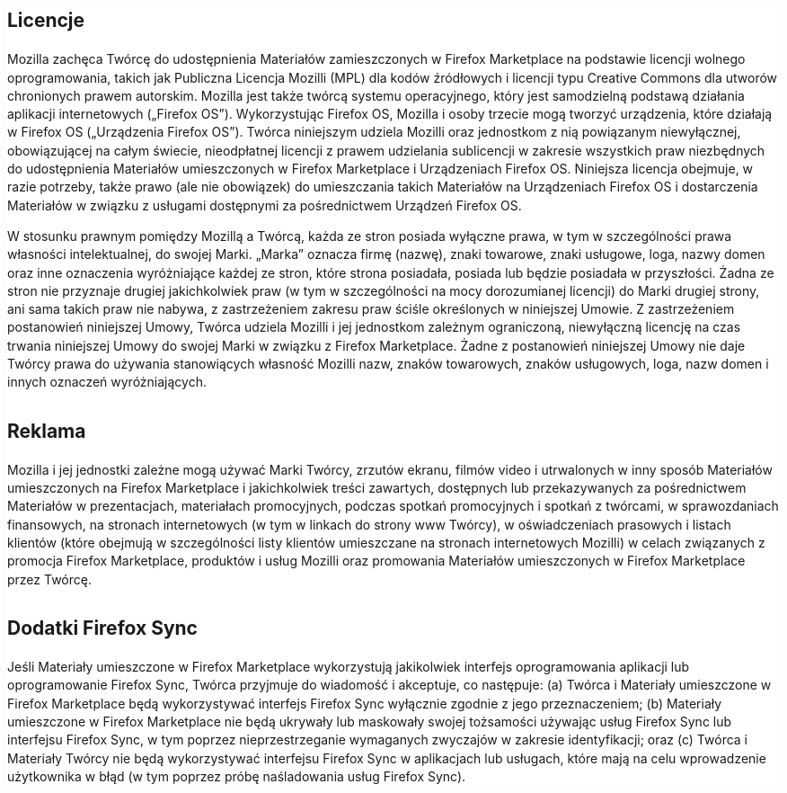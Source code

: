 ## Licencje

Mozilla zachęca Twórcę do udostępnienia Materiałów zamieszczonych w Firefox
Marketplace na podstawie licencji wolnego oprogramowania, takich jak Publiczna
Licencja Mozilli (MPL) dla kodów źródłowych i licencji typu Creative Commons
dla utworów chronionych prawem autorskim. Mozilla jest także twórcą systemu
operacyjnego, który jest samodzielną podstawą działania aplikacji
internetowych („Firefox OS”). Wykorzystując Firefox OS, Mozilla i osoby
trzecie mogą tworzyć urządzenia, które działają w Firefox OS („Urządzenia
Firefox OS”). Twórca niniejszym udziela Mozilli oraz jednostkom z nią
powiązanym niewyłącznej, obowiązującej na całym świecie, nieodpłatnej licencji
z prawem udzielania sublicencji w zakresie wszystkich praw niezbędnych do
udostępnienia Materiałów umieszczonych w Firefox Marketplace i Urządzeniach
Firefox OS. Niniejsza licencja obejmuje, w razie potrzeby, także prawo (ale
nie obowiązek) do umieszczania takich Materiałów na Urządzeniach Firefox OS i
dostarczenia Materiałów w związku z usługami dostępnymi za pośrednictwem
Urządzeń Firefox OS.

W stosunku prawnym pomiędzy Mozillą a Twórcą, każda ze stron posiada wyłączne
prawa, w tym w szczególności prawa własności intelektualnej, do swojej Marki.
„Marka” oznacza firmę (nazwę), znaki towarowe, znaki usługowe, loga, nazwy
domen oraz inne oznaczenia wyróżniające każdej ze stron, które strona
posiadała, posiada lub będzie posiadała w przyszłości. Żadna ze stron nie
przyznaje drugiej jakichkolwiek praw (w tym w szczególności na mocy
dorozumianej licencji) do Marki drugiej strony, ani sama takich praw nie
nabywa, z zastrzeżeniem zakresu praw ściśle określonych w niniejszej Umowie. Z
zastrzeżeniem postanowień niniejszej Umowy, Twórca udziela Mozilli i jej
jednostkom zależnym ograniczoną, niewyłączną licencję na czas trwania
niniejszej Umowy do swojej Marki w związku z Firefox Marketplace. Żadne z
postanowień niniejszej Umowy nie daje Twórcy prawa do używania stanowiących
własność Mozilli nazw, znaków towarowych, znaków usługowych, loga, nazw domen
i innych oznaczeń wyróżniających.

## Reklama

Mozilla i jej jednostki zależne mogą używać Marki Twórcy, zrzutów ekranu,
filmów video i utrwalonych w inny sposób Materiałów umieszczonych na Firefox
Marketplace i jakichkolwiek treści zawartych, dostępnych lub przekazywanych za
pośrednictwem Materiałów w prezentacjach, materiałach promocyjnych, podczas
spotkań promocyjnych i spotkań z twórcami, w sprawozdaniach finansowych, na
stronach internetowych (w tym w linkach do strony www Twórcy), w
oświadczeniach prasowych i listach klientów (które obejmują w szczególności
listy klientów umieszczane na stronach internetowych Mozilli) w celach
związanych z promocja Firefox Marketplace, produktów i usług Mozilli oraz
promowania Materiałów umieszczonych w Firefox Marketplace przez Twórcę.

## Dodatki Firefox Sync

Jeśli Materiały umieszczone w Firefox Marketplace wykorzystują jakikolwiek
interfejs oprogramowania aplikacji lub oprogramowanie Firefox Sync, Twórca
przyjmuje do wiadomość i akceptuje, co następuje: (a) Twórca i Materiały
umieszczone w Firefox Marketplace będą wykorzystywać interfejs Firefox Sync
wyłącznie zgodnie z jego przeznaczeniem; (b) Materiały umieszczone w Firefox
Marketplace nie będą ukrywały lub maskowały swojej tożsamości używając usług
Firefox Sync lub interfejsu Firefox Sync, w tym poprzez nieprzestrzeganie
wymaganych zwyczajów w zakresie identyfikacji; oraz (c) Twórca i Materiały
Twórcy nie będą wykorzystywać interfejsu Firefox Sync w aplikacjach lub
usługach, które mają na celu wprowadzenie użytkownika w błąd (w tym poprzez
próbę naśladowania usług Firefox Sync).
